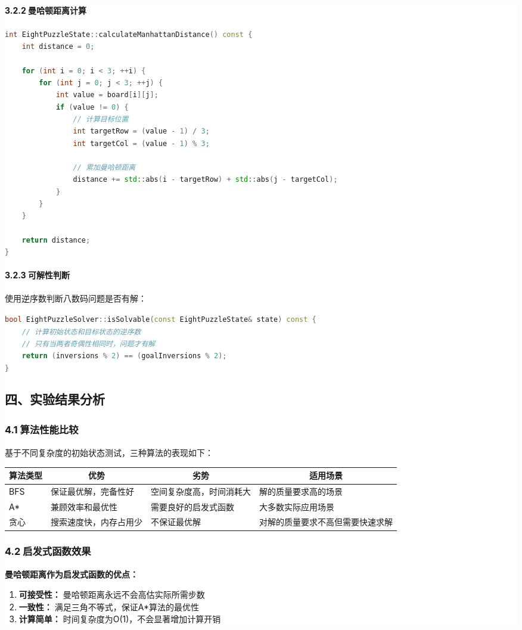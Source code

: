 #### 3.2.2 曼哈顿距离计算
```cpp
int EightPuzzleState::calculateManhattanDistance() const {
    int distance = 0;
    
    for (int i = 0; i < 3; ++i) {
        for (int j = 0; j < 3; ++j) {
            int value = board[i][j];
            if (value != 0) {
                // 计算目标位置
                int targetRow = (value - 1) / 3;
                int targetCol = (value - 1) % 3;
                
                // 累加曼哈顿距离
                distance += std::abs(i - targetRow) + std::abs(j - targetCol);
            }
        }
    }
    
    return distance;
}
```

#### 3.2.3 可解性判断
使用逆序数判断八数码问题是否有解：
```cpp
bool EightPuzzleSolver::isSolvable(const EightPuzzleState& state) const {
    // 计算初始状态和目标状态的逆序数
    // 只有当两者奇偶性相同时，问题才有解
    return (inversions % 2) == (goalInversions % 2);
}
```

## 四、实验结果分析

### 4.1 算法性能比较

基于不同复杂度的初始状态测试，三种算法的表现如下：

| 算法类型 | 优势                   | 劣势                     | 适用场景                         |
| -------- | ---------------------- | ------------------------ | -------------------------------- |
| BFS      | 保证最优解，完备性好   | 空间复杂度高，时间消耗大 | 解的质量要求高的场景             |
| A*       | 兼顾效率和最优性       | 需要良好的启发式函数     | 大多数实际应用场景               |
| 贪心     | 搜索速度快，内存占用少 | 不保证最优解             | 对解的质量要求不高但需要快速求解 |

### 4.2 启发式函数效果

**曼哈顿距离作为启发式函数的优点：**
1. **可接受性：** 曼哈顿距离永远不会高估实际所需步数
2. **一致性：** 满足三角不等式，保证A*算法的最优性
3. **计算简单：** 时间复杂度为O(1)，不会显著增加计算开销
